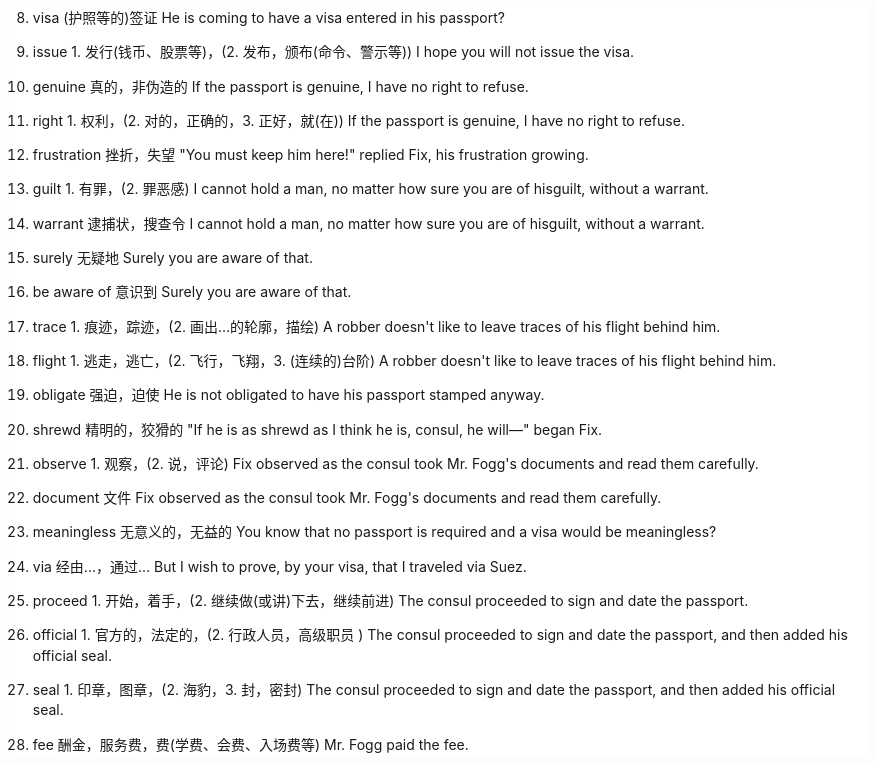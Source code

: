 8.	visa	(护照等的)签证
He	is	coming	to	have	a	visa	entered	in	his	passport?
 
9.	issue	1.	发⾏(钱币、股票等)，(2.	发布，颁布(命令、警⽰等))
I	hope	you	will	not	issue	the	visa.
 
10.	genuine	真的，⾮伪造的
If	the	passport	is	genuine,	I	have	no	right	to	refuse.
 
11.	right	1.	权利，(2.	对的，正确的，3.	正好，就(在))
If	the	passport	is	genuine,	I	have	no	right	to	refuse.
 
12.	frustration	挫折，失望
"You	must	keep	him	here!"	replied	Fix,	his	frustration growing.
 
13.	guilt	1.	有罪，(2.	罪恶感)
I	cannot	hold	a	man,	no	matter	how	sure	you	are	of	hisguilt,	without	a	warrant.
 
14.	warrant	逮捕状，搜查令
I	cannot	hold	a	man,	no	matter	how	sure	you	are	of	hisguilt,	without	a	warrant.
 
15.	surely	⽆疑地
Surely	you	are	aware	of	that.
 
16.	be	aware	of	意识到
Surely	you	are	aware	of	that.
 
17.	trace	1.	痕迹，踪迹，(2.	画出...的轮廓，描绘)
A	robber	doesn't	like	to	leave	traces	of	his	flight	behind him.
 
18.	flight	1.	逃⾛，逃亡，(2.	飞⾏，飞翔，3.	(连续的)台阶)
A	robber	doesn't	like	to	leave	traces	of	his	flight	behind him.
 
19.	obligate	强迫，迫使
He	is	not	obligated	to	have	his	passport	stamped	anyway.
 
20.	shrewd	精明的，狡猾的
"If	he	is	as	shrewd	as	I	think	he	is,	consul,	he	will—" began	Fix.
 
21.	observe	1.	观察，(2.	说，评论)
Fix	observed	as	the	consul	took	Mr.	Fogg's	documents	and read	them	carefully.
 
22.	document	⽂件
Fix	observed	as	the	consul	took	Mr.	Fogg's	documents	and read	them	carefully.
 
23.	meaningless	⽆意义的，⽆益的
You	know	that	no	passport	is	required	and	a	visa	would be	meaningless?
 
24.	via	经由...，通过...
But	I	wish	to	prove,	by	your	visa,	that	I	traveled	via	Suez.
25.	proceed	1.	开始，着⼿，(2.	继续做(或讲)下去，继续前进)
The	consul	proceeded	to	sign	and	date	the	passport.
 
26.	official	1.	官⽅的，法定的，(2.	⾏政⼈员，⾼级职员	)
The	consul	proceeded	to	sign	and	date	the	passport,	and then	added	his	official	seal.
 
27.	seal	1.	印章，图章，(2.	海豹，3.	封，密封)
The	consul	proceeded	to	sign	and	date	the	passport,	and then	added	his	official	seal.
 
28.	fee	酬⾦，服务费，费(学费、会费、⼊场费等)
Mr.	Fogg	paid	the	fee.
 